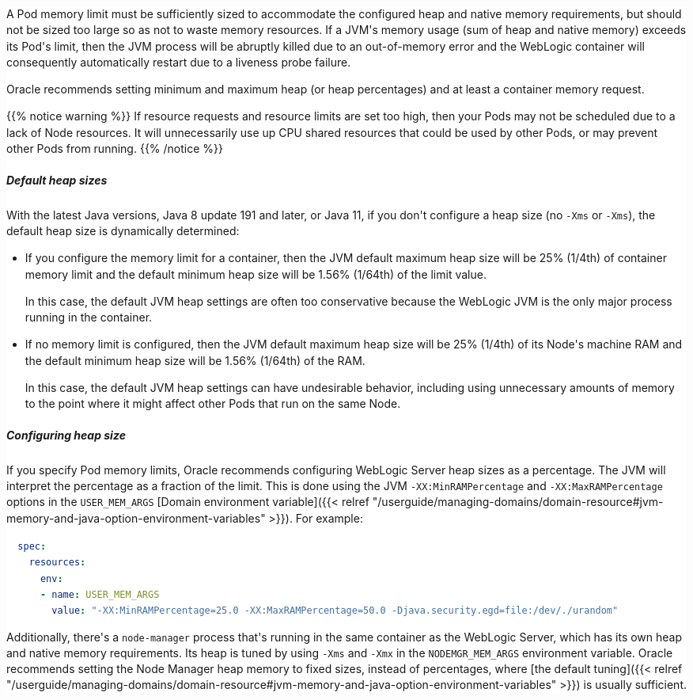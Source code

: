 A Pod memory limit must be sufficiently sized to accommodate the configured heap and native memory requirements, but should not be sized too large so as not to waste memory resources. If a JVM's memory usage (sum of heap and native memory) exceeds its Pod's limit, then the JVM process will be abruptly killed due to an out-of-memory error and the WebLogic container will consequently automatically restart due to a liveness probe failure.  

Oracle recommends setting minimum and maximum heap (or heap percentages) and at least a container memory request.

{{% notice warning %}}
If resource requests and resource limits are set too high, then your Pods may not be scheduled due to a lack of Node resources. It will unnecessarily use up CPU shared resources that could be used by other Pods, or may prevent other Pods from running.
{{% /notice %}}

##### Default heap sizes

With the latest Java versions, Java 8 update 191 and later, or Java 11, if you don't configure a heap size (no `-Xms` or `-Xms`), the default heap size is dynamically determined:
- If you configure the memory limit for a container, then the JVM default maximum heap size will be 25% (1/4th) of container memory limit and the default minimum heap size will be 1.56% (1/64th) of the limit value.

  In this case, the default JVM heap settings are often too conservative because the WebLogic JVM is the only major process running in the container.

- If no memory limit is configured, then the JVM default maximum heap size will be  25% (1/4th) of its Node's machine RAM and the default minimum heap size will be 1.56% (1/64th) of the RAM.

  In this case, the default JVM heap settings can have undesirable behavior, including using unnecessary amounts of memory to the point where it might affect other Pods that run on the same Node.

##### Configuring heap size

If you specify Pod memory limits, Oracle recommends configuring WebLogic Server heap sizes as a percentage. The JVM will interpret the percentage as a fraction of the limit. This is done using the JVM `-XX:MinRAMPercentage` and `-XX:MaxRAMPercentage` options in the `USER_MEM_ARGS` [Domain environment variable]({{< relref "/userguide/managing-domains/domain-resource#jvm-memory-and-java-option-environment-variables" >}}).  For example:

```yaml
  spec:
    resources:
      env:
      - name: USER_MEM_ARGS
        value: "-XX:MinRAMPercentage=25.0 -XX:MaxRAMPercentage=50.0 -Djava.security.egd=file:/dev/./urandom"
```

Additionally, there's a `node-manager` process that's running in the same container as the WebLogic Server, which has its own heap and native memory requirements. Its heap is tuned by using `-Xms` and `-Xmx` in the `NODEMGR_MEM_ARGS` environment variable. Oracle recommends setting the Node Manager heap memory to fixed sizes, instead of percentages, where [the default tuning]({{< relref "/userguide/managing-domains/domain-resource#jvm-memory-and-java-option-environment-variables" >}}) is usually sufficient.
